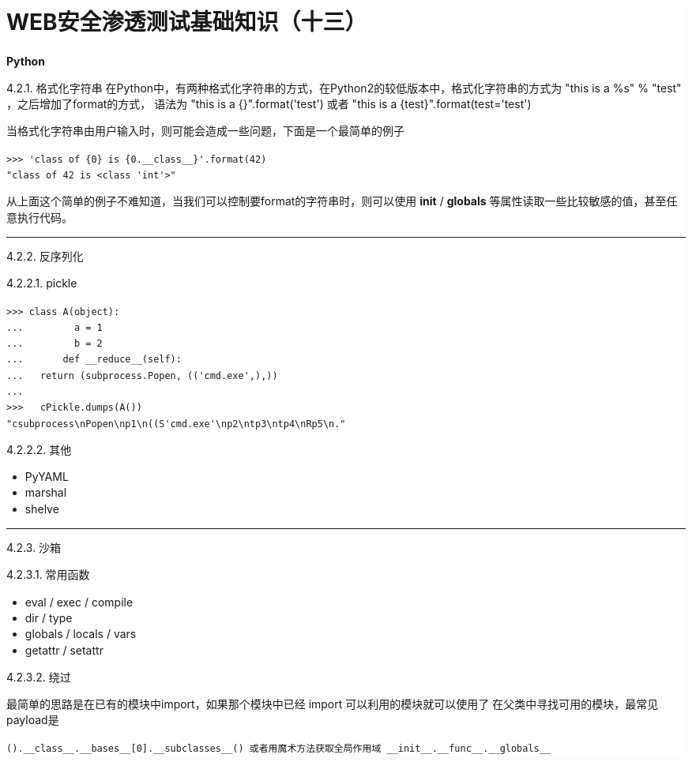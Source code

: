 # WEB安全渗透测试基础知识（十三）

**Python**

4.2.1. 格式化字符串
在Python中，有两种格式化字符串的方式，在Python2的较低版本中，格式化字符串的方式为 "this is a %s" % "test" ，之后增加了format的方式， 语法为 "this is a {}".format('test') 或者 "this is a {test}".format(test='test')

当格式化字符串由用户输入时，则可能会造成一些问题，下面是一个最简单的例子


```
>>> 'class of {0} is {0.__class__}'.format(42) 
"class of 42 is <class 'int'>"
```


从上面这个简单的例子不难知道，当我们可以控制要format的字符串时，则可以使用 __init__ / __globals__ 等属性读取一些比较敏感的值，甚至任意执行代码。

---
4.2.2. 反序列化

4.2.2.1. pickle


```
>>> class A(object): 
...         a = 1 
...         b = 2 
...       def __reduce__(self): 
...   return (subprocess.Popen, (('cmd.exe',),)) 
... 
>>>   cPickle.dumps(A()) 
"csubprocess\nPopen\np1\n((S'cmd.exe'\np2\ntp3\ntp4\nRp5\n."
```


4.2.2.2. 其他
- PyYAML
- marshal
- shelve


---
4.2.3. 沙箱

4.2.3.1. 常用函数
- eval / exec / compile
- dir / type
- globals / locals / vars
- getattr / setattr

4.2.3.2. 绕过

最简单的思路是在已有的模块中import，如果那个模块中已经 import 可以利用的模块就可以使用了
在父类中寻找可用的模块，最常见payload是 
```
().__class__.__bases__[0].__subclasses__() 或者用魔术方法获取全局作用域 __init__.__func__.__globals__
```

